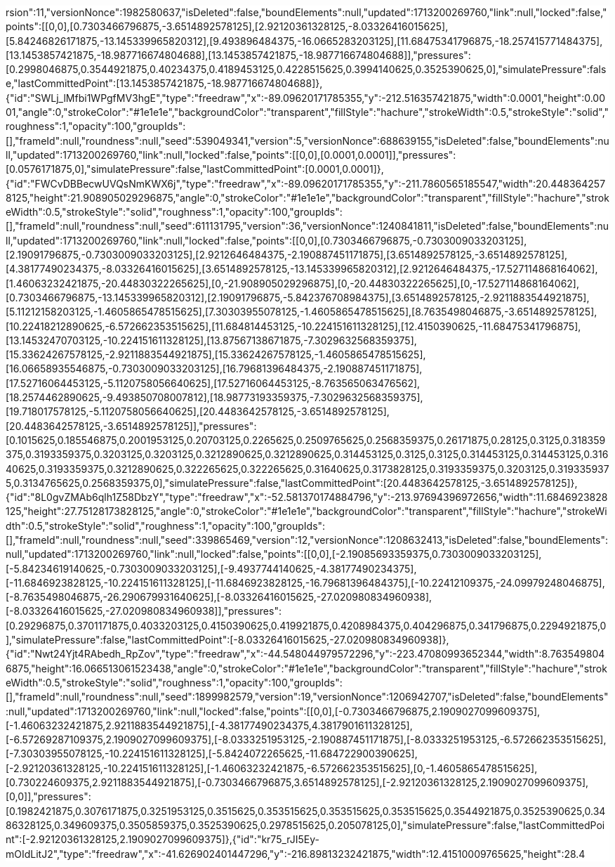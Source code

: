 rsion":11,"versionNonce":1982580637,"isDeleted":false,"boundElements":null,"updated":1713200269760,"link":null,"locked":false,"points":[[0,0],[0.7303466796875,-3.6514892578125],[2.92120361328125,-8.03326416015625],[5.84246826171875,-13.145339965820312],[9.493896484375,-16.0665283203125],[11.68475341796875,-18.257415771484375],[13.1453857421875,-18.987716674804688],[13.1453857421875,-18.987716674804688]],"pressures":[0.2998046875,0.3544921875,0.40234375,0.4189453125,0.4228515625,0.3994140625,0.3525390625,0],"simulatePressure":false,"lastCommittedPoint":[13.1453857421875,-18.987716674804688]},{"id":"SWLj_lMfbi1WPgfMV3hgE","type":"freedraw","x":-89.09620171785355,"y":-212.516357421875,"width":0.0001,"height":0.0001,"angle":0,"strokeColor":"#1e1e1e","backgroundColor":"transparent","fillStyle":"hachure","strokeWidth":0.5,"strokeStyle":"solid","roughness":1,"opacity":100,"groupIds":[],"frameId":null,"roundness":null,"seed":539049341,"version":5,"versionNonce":688639155,"isDeleted":false,"boundElements":null,"updated":1713200269760,"link":null,"locked":false,"points":[[0,0],[0.0001,0.0001]],"pressures":[0.0576171875,0],"simulatePressure":false,"lastCommittedPoint":[0.0001,0.0001]},{"id":"FWCvDBBecwUVQsNmKWX6j","type":"freedraw","x":-89.09620171785355,"y":-211.7860565185547,"width":20.4483642578125,"height":21.908905029296875,"angle":0,"strokeColor":"#1e1e1e","backgroundColor":"transparent","fillStyle":"hachure","strokeWidth":0.5,"strokeStyle":"solid","roughness":1,"opacity":100,"groupIds":[],"frameId":null,"roundness":null,"seed":611131795,"version":36,"versionNonce":1240841811,"isDeleted":false,"boundElements":null,"updated":1713200269760,"link":null,"locked":false,"points":[[0,0],[0.7303466796875,-0.7303009033203125],[2.19091796875,-0.7303009033203125],[2.9212646484375,-2.190887451171875],[3.6514892578125,-3.6514892578125],[4.38177490234375,-8.03326416015625],[3.6514892578125,-13.145339965820312],[2.9212646484375,-17.527114868164062],[1.46063232421875,-20.44830322265625],[0,-21.908905029296875],[0,-20.44830322265625],[0,-17.527114868164062],[0.7303466796875,-13.145339965820312],[2.19091796875,-5.842376708984375],[3.6514892578125,-2.9211883544921875],[5.11212158203125,-1.4605865478515625],[7.30303955078125,-1.4605865478515625],[8.7635498046875,-3.6514892578125],[10.22418212890625,-6.572662353515625],[11.684814453125,-10.224151611328125],[12.4150390625,-11.68475341796875],[13.14532470703125,-10.224151611328125],[13.87567138671875,-7.3029632568359375],[15.33624267578125,-2.9211883544921875],[15.33624267578125,-1.4605865478515625],[16.06658935546875,-0.7303009033203125],[16.79681396484375,-2.190887451171875],[17.52716064453125,-5.1120758056640625],[17.52716064453125,-8.763565063476562],[18.2574462890625,-9.493850708007812],[18.98773193359375,-7.3029632568359375],[19.718017578125,-5.1120758056640625],[20.4483642578125,-3.6514892578125],[20.4483642578125,-3.6514892578125]],"pressures":[0.1015625,0.185546875,0.2001953125,0.20703125,0.2265625,0.2509765625,0.2568359375,0.26171875,0.28125,0.3125,0.318359375,0.3193359375,0.3203125,0.3203125,0.3212890625,0.3212890625,0.314453125,0.3125,0.3125,0.314453125,0.314453125,0.31640625,0.3193359375,0.3212890625,0.322265625,0.322265625,0.31640625,0.3173828125,0.3193359375,0.3203125,0.3193359375,0.3134765625,0.2568359375,0],"simulatePressure":false,"lastCommittedPoint":[20.4483642578125,-3.6514892578125]},{"id":"8L0gvZMAb6qlh1Z58DbzY","type":"freedraw","x":-52.581370174884796,"y":-213.97694396972656,"width":11.6846923828125,"height":27.75128173828125,"angle":0,"strokeColor":"#1e1e1e","backgroundColor":"transparent","fillStyle":"hachure","strokeWidth":0.5,"strokeStyle":"solid","roughness":1,"opacity":100,"groupIds":[],"frameId":null,"roundness":null,"seed":339865469,"version":12,"versionNonce":1208632413,"isDeleted":false,"boundElements":null,"updated":1713200269760,"link":null,"locked":false,"points":[[0,0],[-2.19085693359375,0.7303009033203125],[-5.84234619140625,-0.7303009033203125],[-9.4937744140625,-4.38177490234375],[-11.6846923828125,-10.224151611328125],[-11.6846923828125,-16.79681396484375],[-10.22412109375,-24.09979248046875],[-8.7635498046875,-26.290679931640625],[-8.03326416015625,-27.020980834960938],[-8.03326416015625,-27.020980834960938]],"pressures":[0.29296875,0.3701171875,0.4033203125,0.4150390625,0.419921875,0.4208984375,0.404296875,0.341796875,0.2294921875,0],"simulatePressure":false,"lastCommittedPoint":[-8.03326416015625,-27.020980834960938]},{"id":"Nwt24Yjt4RAbedh_RpZov","type":"freedraw","x":-44.548044979572296,"y":-223.47080993652344,"width":8.7635498046875,"height":16.066513061523438,"angle":0,"strokeColor":"#1e1e1e","backgroundColor":"transparent","fillStyle":"hachure","strokeWidth":0.5,"strokeStyle":"solid","roughness":1,"opacity":100,"groupIds":[],"frameId":null,"roundness":null,"seed":1899982579,"version":19,"versionNonce":1206942707,"isDeleted":false,"boundElements":null,"updated":1713200269760,"link":null,"locked":false,"points":[[0,0],[-0.7303466796875,2.1909027099609375],[-1.46063232421875,2.9211883544921875],[-4.38177490234375,4.3817901611328125],[-6.57269287109375,2.1909027099609375],[-8.0333251953125,-2.190887451171875],[-8.0333251953125,-6.572662353515625],[-7.30303955078125,-10.224151611328125],[-5.8424072265625,-11.684722900390625],[-2.92120361328125,-10.224151611328125],[-1.46063232421875,-6.572662353515625],[0,-1.4605865478515625],[0.730224609375,2.9211883544921875],[-0.7303466796875,3.6514892578125],[-2.92120361328125,2.1909027099609375],[0,0]],"pressures":[0.1982421875,0.3076171875,0.3251953125,0.3515625,0.353515625,0.353515625,0.353515625,0.3544921875,0.3525390625,0.3486328125,0.349609375,0.3505859375,0.3525390625,0.2978515625,0.205078125,0],"simulatePressure":false,"lastCommittedPoint":[-2.92120361328125,2.1909027099609375]},{"id":"kr75_rJI5Ey-mOIdLitJ2","type":"freedraw","x":-41.626902401447296,"y":-216.89813232421875,"width":12.41510009765625,"height":28.4